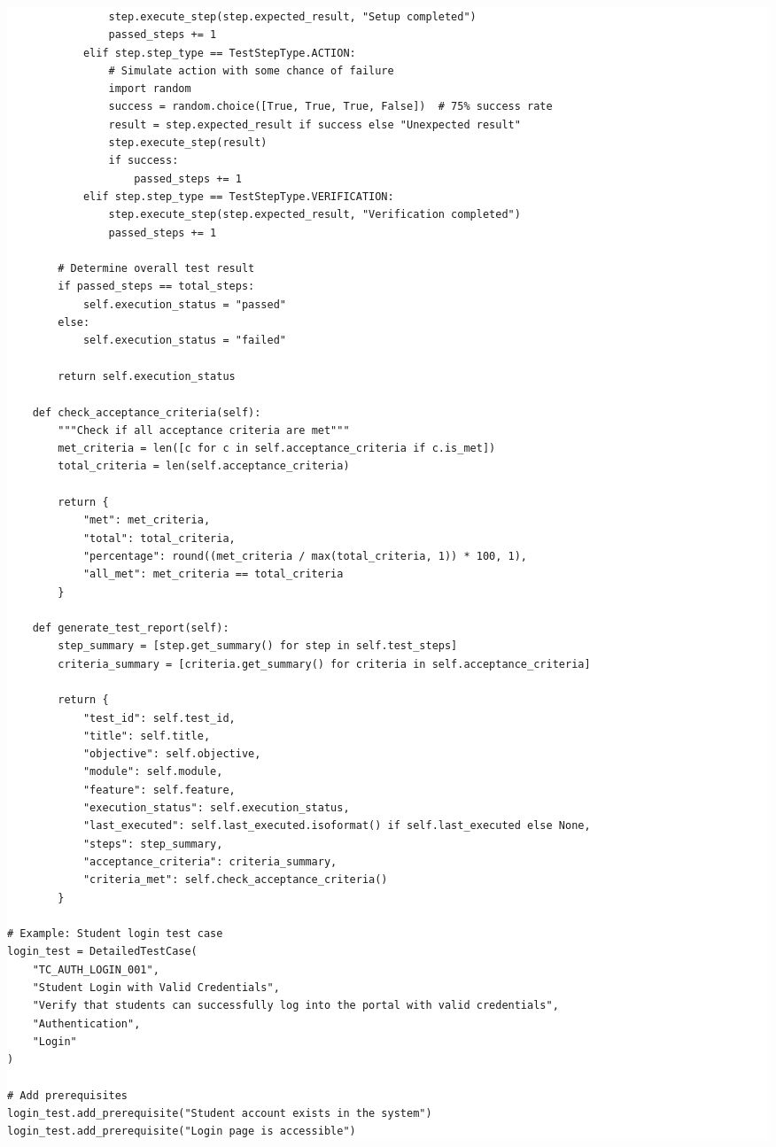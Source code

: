 ```
                step.execute_step(step.expected_result, "Setup completed")
                passed_steps += 1
            elif step.step_type == TestStepType.ACTION:
                # Simulate action with some chance of failure
                import random
                success = random.choice([True, True, True, False])  # 75% success rate
                result = step.expected_result if success else "Unexpected result"
                step.execute_step(result)
                if success:
                    passed_steps += 1
            elif step.step_type == TestStepType.VERIFICATION:
                step.execute_step(step.expected_result, "Verification completed")
                passed_steps += 1
        
        # Determine overall test result
        if passed_steps == total_steps:
            self.execution_status = "passed"
        else:
            self.execution_status = "failed"
        
        return self.execution_status
    
    def check_acceptance_criteria(self):
        """Check if all acceptance criteria are met"""
        met_criteria = len([c for c in self.acceptance_criteria if c.is_met])
        total_criteria = len(self.acceptance_criteria)
        
        return {
            "met": met_criteria,
            "total": total_criteria,
            "percentage": round((met_criteria / max(total_criteria, 1)) * 100, 1),
            "all_met": met_criteria == total_criteria
        }
    
    def generate_test_report(self):
        step_summary = [step.get_summary() for step in self.test_steps]
        criteria_summary = [criteria.get_summary() for criteria in self.acceptance_criteria]
        
        return {
            "test_id": self.test_id,
            "title": self.title,
            "objective": self.objective,
            "module": self.module,
            "feature": self.feature,
            "execution_status": self.execution_status,
            "last_executed": self.last_executed.isoformat() if self.last_executed else None,
            "steps": step_summary,
            "acceptance_criteria": criteria_summary,
            "criteria_met": self.check_acceptance_criteria()
        }

# Example: Student login test case
login_test = DetailedTestCase(
    "TC_AUTH_LOGIN_001",
    "Student Login with Valid Credentials",
    "Verify that students can successfully log into the portal with valid credentials",
    "Authentication",
    "Login"
)

# Add prerequisites
login_test.add_prerequisite("Student account exists in the system")
login_test.add_prerequisite("Login page is accessible")
```